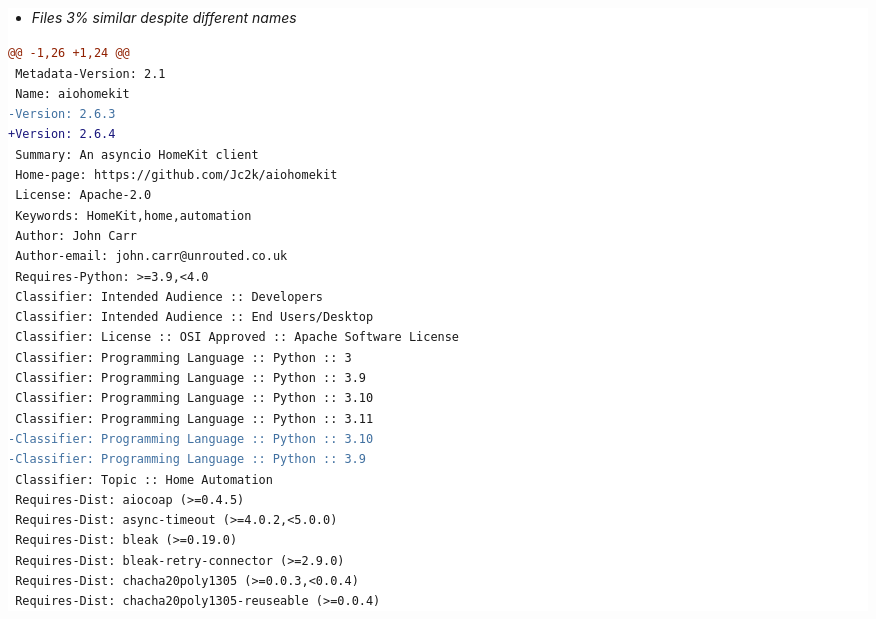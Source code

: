  * *Files 3% similar despite different names*

```diff
@@ -1,26 +1,24 @@
 Metadata-Version: 2.1
 Name: aiohomekit
-Version: 2.6.3
+Version: 2.6.4
 Summary: An asyncio HomeKit client
 Home-page: https://github.com/Jc2k/aiohomekit
 License: Apache-2.0
 Keywords: HomeKit,home,automation
 Author: John Carr
 Author-email: john.carr@unrouted.co.uk
 Requires-Python: >=3.9,<4.0
 Classifier: Intended Audience :: Developers
 Classifier: Intended Audience :: End Users/Desktop
 Classifier: License :: OSI Approved :: Apache Software License
 Classifier: Programming Language :: Python :: 3
 Classifier: Programming Language :: Python :: 3.9
 Classifier: Programming Language :: Python :: 3.10
 Classifier: Programming Language :: Python :: 3.11
-Classifier: Programming Language :: Python :: 3.10
-Classifier: Programming Language :: Python :: 3.9
 Classifier: Topic :: Home Automation
 Requires-Dist: aiocoap (>=0.4.5)
 Requires-Dist: async-timeout (>=4.0.2,<5.0.0)
 Requires-Dist: bleak (>=0.19.0)
 Requires-Dist: bleak-retry-connector (>=2.9.0)
 Requires-Dist: chacha20poly1305 (>=0.0.3,<0.0.4)
 Requires-Dist: chacha20poly1305-reuseable (>=0.0.4)
```

